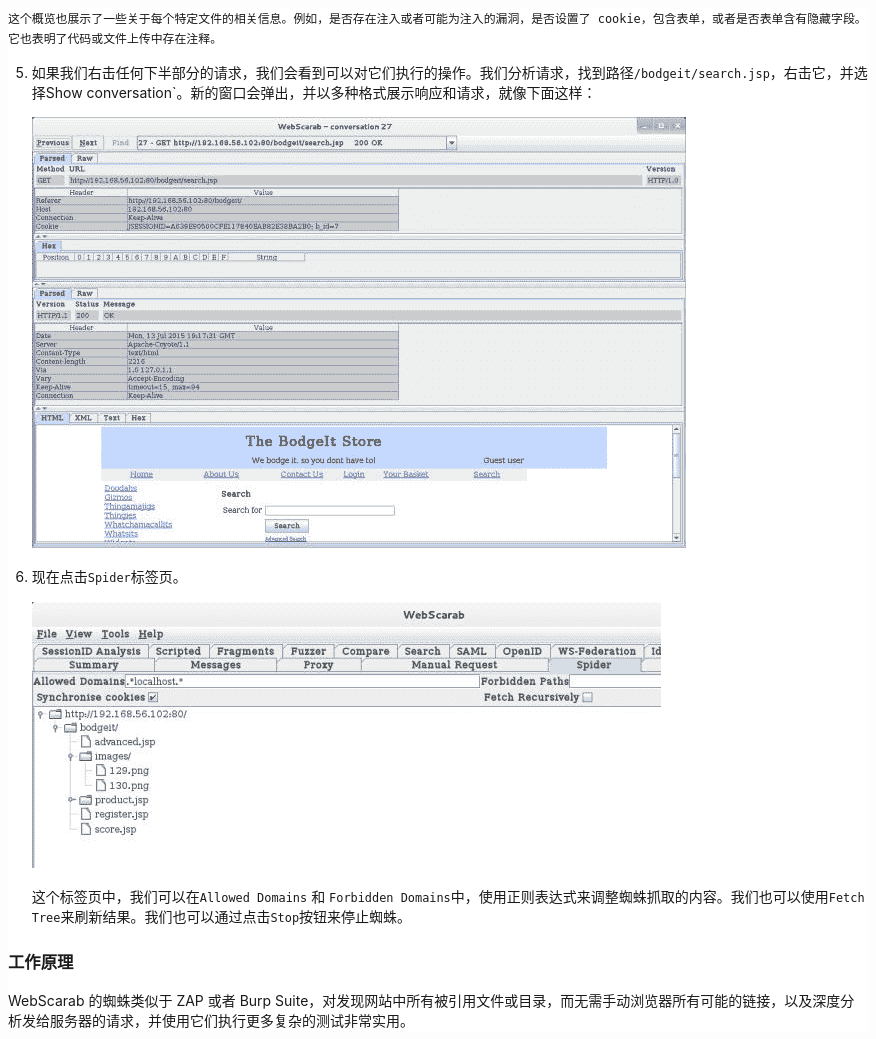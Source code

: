     这个概览也展示了一些关于每个特定文件的相关信息。例如，是否存在注入或者可能为注入的漏洞，是否设置了 cookie，包含表单，或者是否表单含有隐藏字段。它也表明了代码或文件上传中存在注释。

5.  如果我们右击任何下半部分的请求，我们会看到可以对它们执行的操作。我们分析请求，找到路径`/bodgeit/search.jsp`，右击它，并选择Show conversation`。新的窗口会弹出，并以多种格式展示响应和请求，就像下面这样：

    ![](../img/7f4d5dce2bfd08aab25f3fb012e0942e.png)

6.  现在点击`Spider`标签页。

    ![](../img/9da894802316956206cd369c202b25cc.png)

    这个标签页中，我们可以在`Allowed Domains` 和 `Forbidden Domains`中，使用正则表达式来调整蜘蛛抓取的内容。我们也可以使用`Fetch Tree`来刷新结果。我们也可以通过点击`Stop`按钮来停止蜘蛛。

### 工作原理

WebScarab 的蜘蛛类似于 ZAP 或者 Burp Suite，对发现网站中所有被引用文件或目录，而无需手动浏览器所有可能的链接，以及深度分析发给服务器的请求，并使用它们执行更多复杂的测试非常实用。

